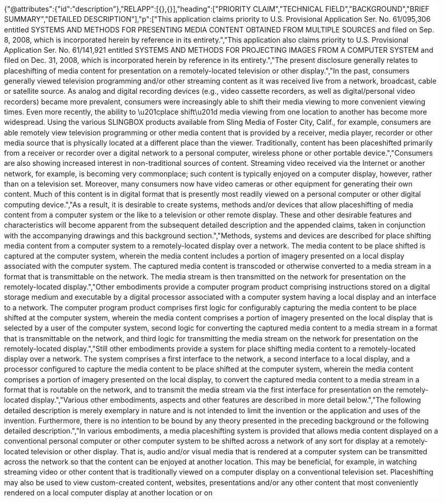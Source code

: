 {"@attributes":{"id":"description"},"RELAPP":[{},{}],"heading":["PRIORITY CLAIM","TECHNICAL FIELD","BACKGROUND","BRIEF SUMMARY","DETAILED DESCRIPTION"],"p":["This application claims priority to U.S. Provisional Application Ser. No. 61\/095,306 entitled SYSTEMS AND METHODS FOR PRESENTING MEDIA CONTENT OBTAINED FROM MULTIPLE SOURCES and filed on Sep. 8, 2008, which is incorporated herein by reference in its entirety.","This application also claims priority to U.S. Provisional Application Ser. No. 61\/141,921 entitled SYSTEMS AND METHODS FOR PROJECTING IMAGES FROM A COMPUTER SYSTEM and filed on Dec. 31, 2008, which is incorporated herein by reference in its entirety.","The present disclosure generally relates to placeshifting of media content for presentation on a remotely-located television or other display.","In the past, consumers generally viewed television programming and\/or other streaming content as it was received live from a network, broadcast, cable or satellite source. As analog and digital recording devices (e.g., video cassette recorders, as well as digital\/personal video recorders) became more prevalent, consumers were increasingly able to shift their media viewing to more convenient viewing times. Even more recently, the ability to \u201cplace shift\u201d media viewing from one location to another has become more widespread. Using the various SLINGBOX products available from Sling Media of Foster City, Calif., for example, consumers are able remotely view television programming or other media content that is provided by a receiver, media player, recorder or other media source that is physically located at a different place than the viewer. Traditionally, content has been placeshifted primarily from a receiver or recorder over a digital network to a personal computer, wireless phone or other portable device.","Consumers are also showing increased interest in non-traditional sources of content. Streaming video received via the Internet or another network, for example, is becoming very commonplace; such content is typically enjoyed on a computer display, however, rather than on a television set. Moreover, many consumers now have video cameras or other equipment for generating their own content. Much of this content is in digital format that is presently most readily viewed on a personal computer or other digital computing device.","As a result, it is desirable to create systems, methods and\/or devices that allow placeshifting of media content from a computer system or the like to a television or other remote display. These and other desirable features and characteristics will become apparent from the subsequent detailed description and the appended claims, taken in conjunction with the accompanying drawings and this background section.","Methods, systems and devices are described for place shifting media content from a computer system to a remotely-located display over a network. The media content to be place shifted is captured at the computer system, wherein the media content includes a portion of imagery presented on a local display associated with the computer system. The captured media content is transcoded or otherwise converted to a media stream in a format that is transmittable on the network. The media stream is then transmitted on the network for presentation on the remotely-located display.","Other embodiments provide a computer program product comprising instructions stored on a digital storage medium and executable by a digital processor associated with a computer system having a local display and an interface to a network. The computer program product comprises first logic for configurably capturing the media content to be place shifted at the computer system, wherein the media content comprises a portion of imagery presented on the local display that is selected by a user of the computer system, second logic for converting the captured media content to a media stream in a format that is transmittable on the network, and third logic for transmitting the media stream on the network for presentation on the remotely-located display.","Still other embodiments provide a system for place shifting media content to a remotely-located display over a network. The system comprises a first interface to the network, a second interface to a local display, and a processor configured to capture the media content to be place shifted at the computer system, wherein the media content comprises a portion of imagery presented on the local display, to convert the captured media content to a media stream in a format that is routable on the network, and to transmit the media stream via the first interface for presentation on the remotely-located display.","Various other embodiments, aspects and other features are described in more detail below.","The following detailed description is merely exemplary in nature and is not intended to limit the invention or the application and uses of the invention. Furthermore, there is no intention to be bound by any theory presented in the preceding background or the following detailed description.","In various embodiments, a media placeshifting system is provided that allows media content displayed on a conventional personal computer or other computer system to be shifted across a network of any sort for display at a remotely-located television or other display. That is, audio and\/or visual media that is rendered at a computer system can be transmitted across the network so that the content can be enjoyed at another location. This may be beneficial, for example, in watching streaming video or other content that is traditionally viewed on a computer display on a conventional television set. Placeshifting may also be used to view custom-created content, websites, presentations and\/or any other content that most conveniently rendered on a local computer display at another location or on